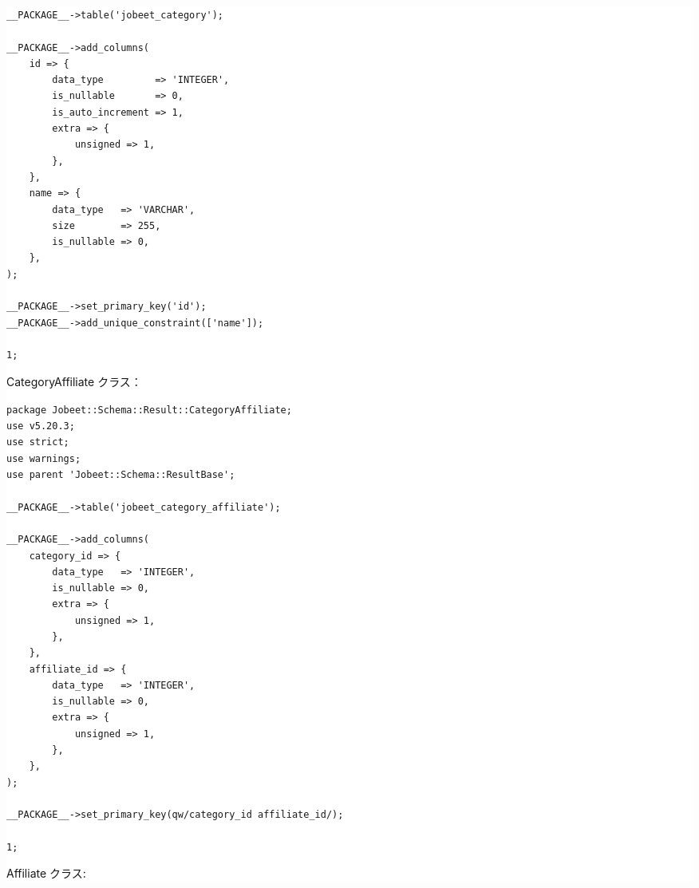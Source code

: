     __PACKAGE__->table('jobeet_category');

    __PACKAGE__->add_columns(
        id => {
            data_type         => 'INTEGER',
            is_nullable       => 0,
            is_auto_increment => 1,
            extra => {
                unsigned => 1,
            },
        },
        name => {
            data_type   => 'VARCHAR',
            size        => 255,
            is_nullable => 0,
        },
    );

    __PACKAGE__->set_primary_key('id');
    __PACKAGE__->add_unique_constraint(['name']);

    1;

CategoryAffiliate クラス：

    package Jobeet::Schema::Result::CategoryAffiliate;
    use v5.20.3;
    use strict;
    use warnings;
    use parent 'Jobeet::Schema::ResultBase';

    __PACKAGE__->table('jobeet_category_affiliate');

    __PACKAGE__->add_columns(
        category_id => {
            data_type   => 'INTEGER',
            is_nullable => 0,
            extra => {
                unsigned => 1,
            },
        },
        affiliate_id => {
            data_type   => 'INTEGER',
            is_nullable => 0,
            extra => {
                unsigned => 1,
            },
        },
    );

    __PACKAGE__->set_primary_key(qw/category_id affiliate_id/);

    1;

Affiliate クラス:
